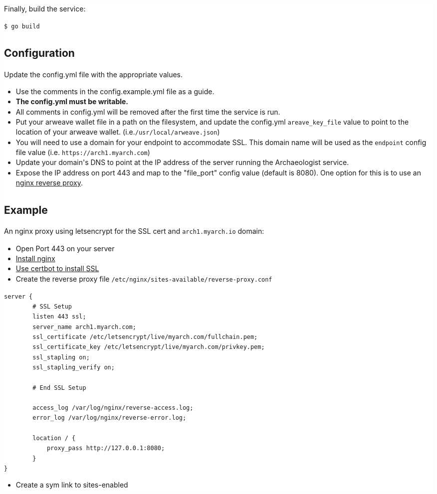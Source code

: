 Finally, build the service:

```sh
$ go build
```

## Configuration

Update the config.yml file with the appropriate values. 
- Use the comments in the config.example.yml file as a guide. 
- **The config.yml must be writable.**
- All comments in config.yml will be removed after the first time the service is run.
- Put your arweave wallet file in a path on the filesystem, and update the config.yml `areave_key_file` value to point to the location of your arweave wallet. (i.e.`/usr/local/arweave.json`)
- You will need to use a domain for your endpoint to accommodate SSL. This domain name will be used as the `endpoint` config file value (i.e. `https://arch1.myarch.com`)
- Update your domain's DNS to point at the IP address of the server running the Archaeologist service.
- Expose the IP address on port 443 and map to the "file_port" config value (default is 8080). One option for this is to use an [nginx reverse proxy](https://docs.nginx.com/nginx/admin-guide/web-server/reverse-proxy/). 

## Example

An nginx proxy using letsencrypt for the SSL cert and `arch1.myarch.io` domain:

- Open Port 443 on your server
- [Install nginx](https://www.nginx.com/resources/wiki/start/topics/tutorials/install/)
- [Use certbot to install SSL](https://certbot.eff.org/) 
- Create the reverse proxy file `/etc/nginx/sites-available/reverse-proxy.conf`

```nginx
server {
        # SSL Setup
        listen 443 ssl;
        server_name arch1.myarch.com;
        ssl_certificate /etc/letsencrypt/live/myarch.com/fullchain.pem;
        ssl_certificate_key /etc/letsencrypt/live/myarch.com/privkey.pem;
        ssl_stapling on;
        ssl_stapling_verify on;

        # End SSL Setup

        access_log /var/log/nginx/reverse-access.log;
        error_log /var/log/nginx/reverse-error.log;

        location / {
            proxy_pass http://127.0.0.1:8080;
        }
}
```

- Create a sym link to sites-enabled
